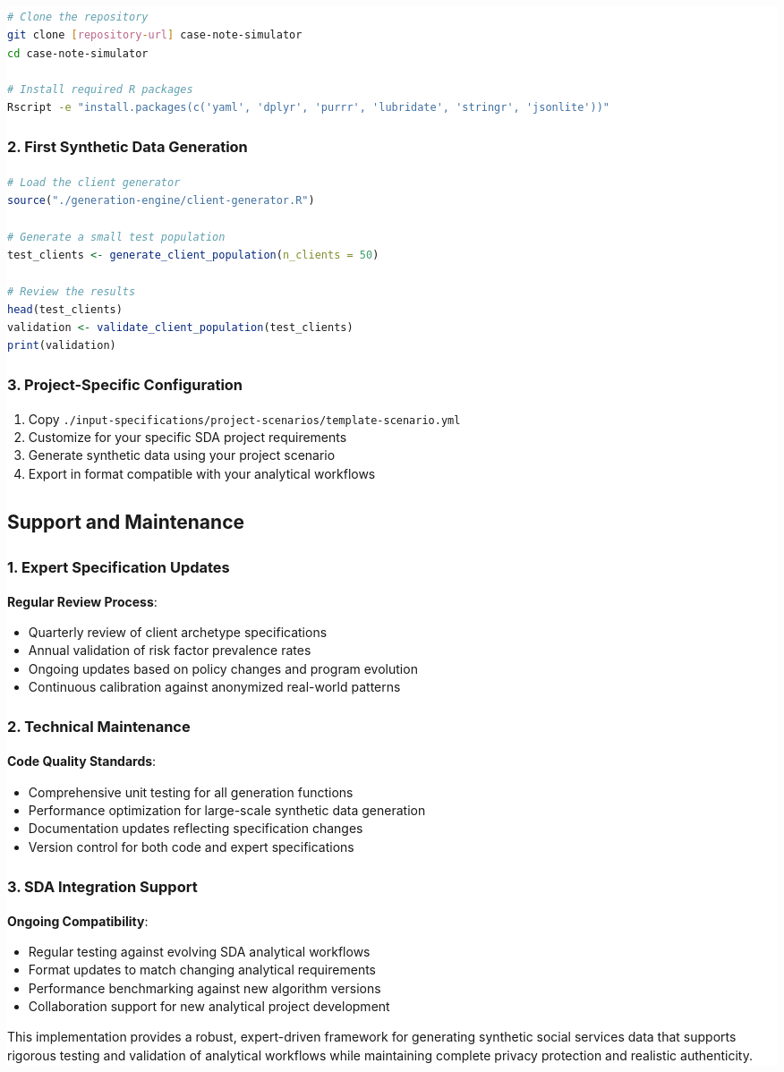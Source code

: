 ```bash
# Clone the repository
git clone [repository-url] case-note-simulator
cd case-note-simulator

# Install required R packages
Rscript -e "install.packages(c('yaml', 'dplyr', 'purrr', 'lubridate', 'stringr', 'jsonlite'))"
```

### 2. First Synthetic Data Generation

```r
# Load the client generator
source("./generation-engine/client-generator.R")

# Generate a small test population
test_clients <- generate_client_population(n_clients = 50)

# Review the results
head(test_clients)
validation <- validate_client_population(test_clients)
print(validation)
```

### 3. Project-Specific Configuration

1. Copy `./input-specifications/project-scenarios/template-scenario.yml`
2. Customize for your specific SDA project requirements
3. Generate synthetic data using your project scenario
4. Export in format compatible with your analytical workflows

## Support and Maintenance

### 1. Expert Specification Updates

**Regular Review Process**:
- Quarterly review of client archetype specifications
- Annual validation of risk factor prevalence rates
- Ongoing updates based on policy changes and program evolution
- Continuous calibration against anonymized real-world patterns

### 2. Technical Maintenance

**Code Quality Standards**:
- Comprehensive unit testing for all generation functions
- Performance optimization for large-scale synthetic data generation
- Documentation updates reflecting specification changes
- Version control for both code and expert specifications

### 3. SDA Integration Support

**Ongoing Compatibility**:
- Regular testing against evolving SDA analytical workflows
- Format updates to match changing analytical requirements
- Performance benchmarking against new algorithm versions
- Collaboration support for new analytical project development

This implementation provides a robust, expert-driven framework for generating synthetic social services data that supports rigorous testing and validation of analytical workflows while maintaining complete privacy protection and realistic authenticity.